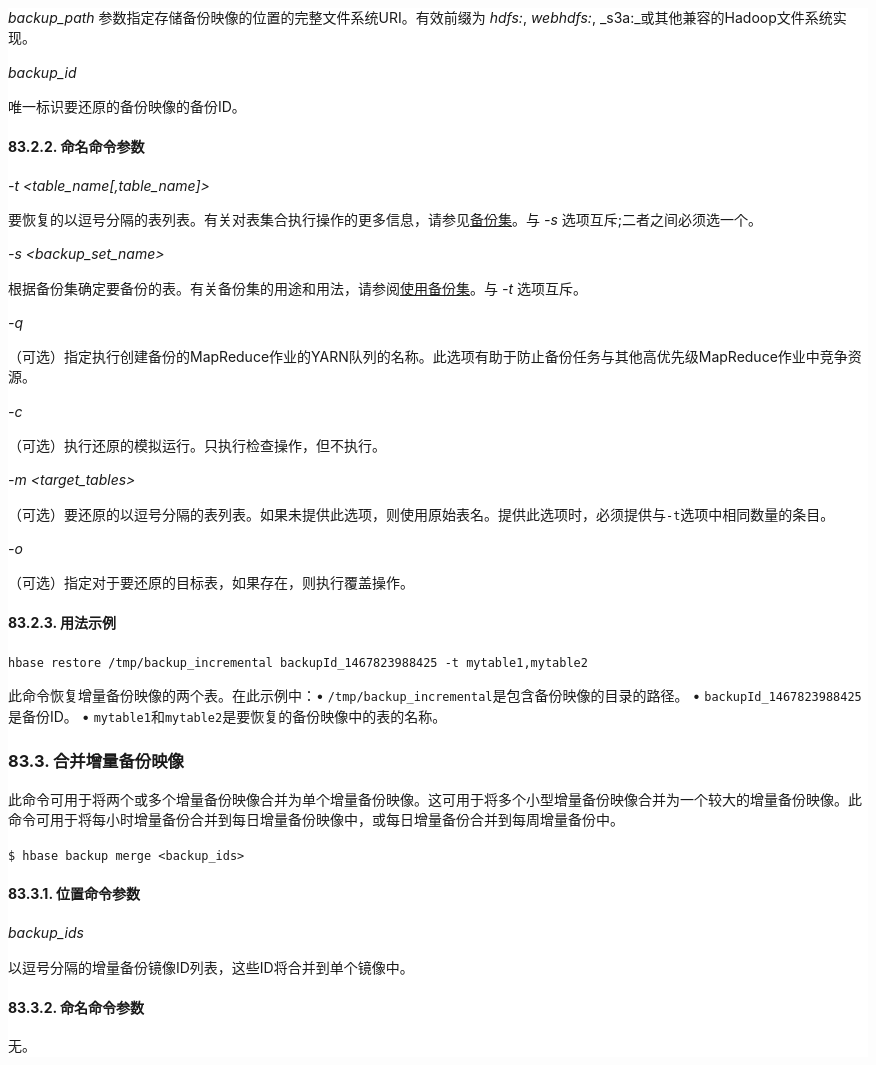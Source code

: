 _backup\_path_ 参数指定存储备份映像的位置的完整文件系统URI。有效前缀为 _hdfs:_,  _webhdfs:_, _s3a:_或其他兼容的Hadoop文件系统实现。

_backup_id_

唯一标识要还原的备份映像的备份ID。

#### 83.2.2\. 命名命令参数

_-t <table_name[,table_name]>_

要恢复的以逗号分隔的表列表。有关对表集合执行操作的更多信息，请参见[备份集](＃br.using.backup.sets)。与 _-s_ 选项互斥;二者之间必须选一个。

_-s <backup_set_name>_

根据备份集确定要备份的表。有关备份集的用途和用法，请参阅[使用备份集](＃br.using.backup.sets)。与 _-t_ 选项互斥。

_-q <name>_

（可选）指定执行创建备份的MapReduce作业的YARN队列的名称。此选项有助于防止备份任务与其他高优先级MapReduce作业中竞争资源。

_-c_

（可选）执行还原的模拟运行。只执行检查操作，但不执行。

_-m <target_tables>_

（可选）要还原的以逗号分隔的表列表。如果未提供此选项，则使用原始表名。提供此选项时，必须提供与`-t`选项中相同数量的条目。

_-o_

（可选）指定对于要还原的目标表，如果存在，则执行覆盖操作。


#### 83.2.3\. 用法示例

```
hbase restore /tmp/backup_incremental backupId_1467823988425 -t mytable1,mytable2
```

此命令恢复增量备份映像的两个表。在此示例中：• `/tmp/backup_incremental`是包含备份映像的目录的路径。 • `backupId_1467823988425`是备份ID。 • `mytable1`和`mytable2`是要恢复的备份映像中的表的名称。


### 83.3\. 合并增量备份映像

此命令可用于将两个或多个增量备份映像合并为单个增量备份映像。这可用于将多个小型增量备份映像合并为一个较大的增量备份映像。此命令可用于将每小时增量备份合并到每日增量备份映像中，或每日增量备份合并到每周增量备份中。

```
$ hbase backup merge <backup_ids>
```

#### 83.3.1\. 位置命令参数

_backup_ids_


以逗号分隔的增量备份镜像ID列表，这些ID将合并到单个镜像中。

#### 83.3.2\. 命名命令参数

无。
